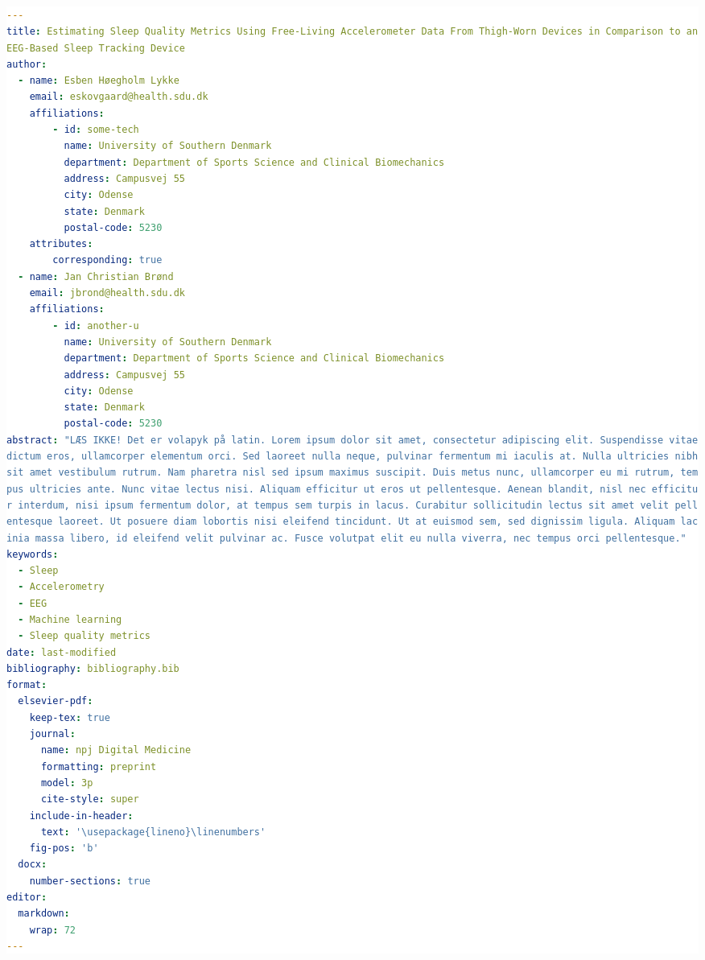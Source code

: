 ```yaml
---
title: Estimating Sleep Quality Metrics Using Free-Living Accelerometer Data From Thigh-Worn Devices in Comparison to an EEG-Based Sleep Tracking Device
author:
  - name: Esben Høegholm Lykke
    email: eskovgaard@health.sdu.dk
    affiliations: 
        - id: some-tech
          name: University of Southern Denmark
          department: Department of Sports Science and Clinical Biomechanics
          address: Campusvej 55
          city: Odense
          state: Denmark
          postal-code: 5230
    attributes:
        corresponding: true
  - name: Jan Christian Brønd
    email: jbrond@health.sdu.dk
    affiliations:
        - id: another-u
          name: University of Southern Denmark
          department: Department of Sports Science and Clinical Biomechanics
          address: Campusvej 55
          city: Odense
          state: Denmark
          postal-code: 5230
abstract: "LÆS IKKE! Det er volapyk på latin. Lorem ipsum dolor sit amet, consectetur adipiscing elit. Suspendisse vitae dictum eros, ullamcorper elementum orci. Sed laoreet nulla neque, pulvinar fermentum mi iaculis at. Nulla ultricies nibh sit amet vestibulum rutrum. Nam pharetra nisl sed ipsum maximus suscipit. Duis metus nunc, ullamcorper eu mi rutrum, tempus ultricies ante. Nunc vitae lectus nisi. Aliquam efficitur ut eros ut pellentesque. Aenean blandit, nisl nec efficitur interdum, nisi ipsum fermentum dolor, at tempus sem turpis in lacus. Curabitur sollicitudin lectus sit amet velit pellentesque laoreet. Ut posuere diam lobortis nisi eleifend tincidunt. Ut at euismod sem, sed dignissim ligula. Aliquam lacinia massa libero, id eleifend velit pulvinar ac. Fusce volutpat elit eu nulla viverra, nec tempus orci pellentesque."
keywords: 
  - Sleep
  - Accelerometry
  - EEG
  - Machine learning
  - Sleep quality metrics
date: last-modified
bibliography: bibliography.bib
format:
  elsevier-pdf:
    keep-tex: true
    journal:
      name: npj Digital Medicine
      formatting: preprint
      model: 3p
      cite-style: super
    include-in-header: 
      text: '\usepackage{lineno}\linenumbers'
    fig-pos: 'b'
  docx:
    number-sections: true
editor: 
  markdown: 
    wrap: 72
---
```
